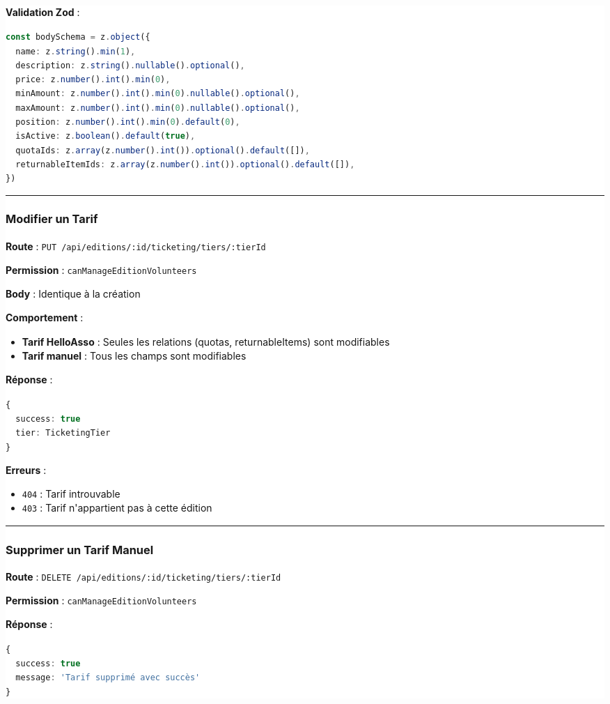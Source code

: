 **Validation Zod** :

```typescript
const bodySchema = z.object({
  name: z.string().min(1),
  description: z.string().nullable().optional(),
  price: z.number().int().min(0),
  minAmount: z.number().int().min(0).nullable().optional(),
  maxAmount: z.number().int().min(0).nullable().optional(),
  position: z.number().int().min(0).default(0),
  isActive: z.boolean().default(true),
  quotaIds: z.array(z.number().int()).optional().default([]),
  returnableItemIds: z.array(z.number().int()).optional().default([]),
})
```

---

### Modifier un Tarif

**Route** : `PUT /api/editions/:id/ticketing/tiers/:tierId`

**Permission** : `canManageEditionVolunteers`

**Body** : Identique à la création

**Comportement** :

- **Tarif HelloAsso** : Seules les relations (quotas, returnableItems) sont modifiables
- **Tarif manuel** : Tous les champs sont modifiables

**Réponse** :

```typescript
{
  success: true
  tier: TicketingTier
}
```

**Erreurs** :

- `404` : Tarif introuvable
- `403` : Tarif n'appartient pas à cette édition

---

### Supprimer un Tarif Manuel

**Route** : `DELETE /api/editions/:id/ticketing/tiers/:tierId`

**Permission** : `canManageEditionVolunteers`

**Réponse** :

```typescript
{
  success: true
  message: 'Tarif supprimé avec succès'
}
```
